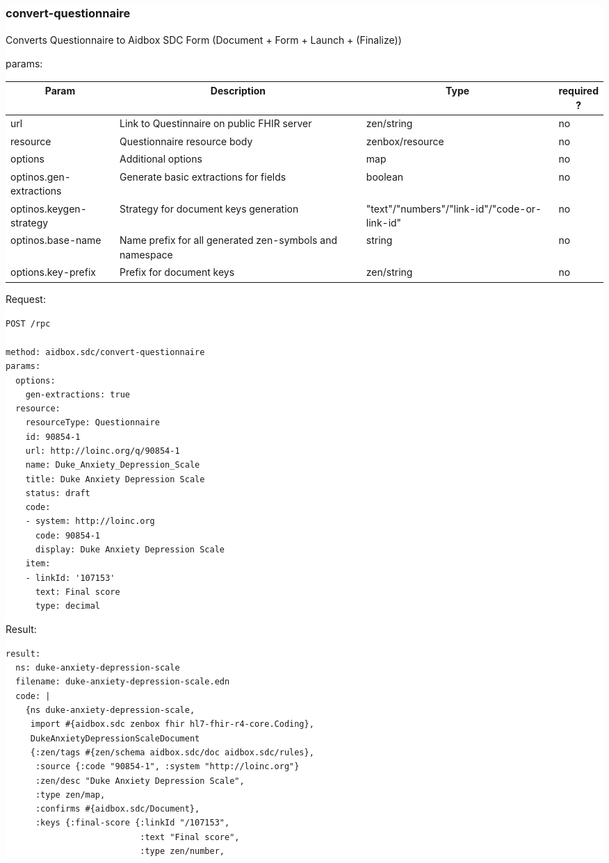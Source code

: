 ###

### convert-questionnaire

Converts Questionnaire to Aidbox SDC Form (Document + Form + Launch + (Finalize))

params:

| Param                   | Description                                             | Type                                         | required? |
| ----------------------- | ------------------------------------------------------- | -------------------------------------------- | --------- |
| url                     | Link to Questinnaire on public FHIR server              | zen/string                                   | no        |
| resource                | Questionnaire resource body                             | zenbox/resource                              | no        |
| options                 | Additional options                                      | map                                          | no        |
| optinos.gen-extractions | Generate basic extractions for fields                   | boolean                                      | no        |
| optinos.keygen-strategy | Strategy for document keys generation                   | "text"/"numbers"/"link-id"/"code-or-link-id" | no        |
| optinos.base-name       | Name prefix for all generated zen-symbols and namespace | string                                       | no        |
| options.key-prefix      | Prefix for document keys                                | zen/string                                   | no        |

Request:

```
POST /rpc

method: aidbox.sdc/convert-questionnaire
params:
  options:
    gen-extractions: true
  resource:
    resourceType: Questionnaire
    id: 90854-1
    url: http://loinc.org/q/90854-1
    name: Duke_Anxiety_Depression_Scale
    title: Duke Anxiety Depression Scale
    status: draft
    code:
    - system: http://loinc.org
      code: 90854-1
      display: Duke Anxiety Depression Scale
    item:
    - linkId: '107153'
      text: Final score
      type: decimal
```

Result:

```
result:
  ns: duke-anxiety-depression-scale
  filename: duke-anxiety-depression-scale.edn
  code: |
    {ns duke-anxiety-depression-scale,
     import #{aidbox.sdc zenbox fhir hl7-fhir-r4-core.Coding},
     DukeAnxietyDepressionScaleDocument
     {:zen/tags #{zen/schema aidbox.sdc/doc aidbox.sdc/rules},
      :source {:code "90854-1", :system "http://loinc.org"}
      :zen/desc "Duke Anxiety Depression Scale",
      :type zen/map,
      :confirms #{aidbox.sdc/Document},
      :keys {:final-score {:linkId "/107153",
                           :text "Final score",
                           :type zen/number,
```